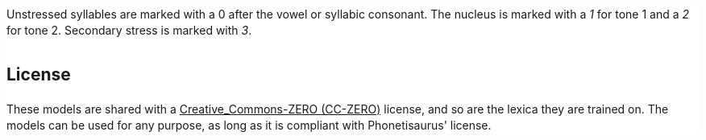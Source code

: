 Unstressed syllables are marked with a 0 after the vowel or syllabic consonant. The nucleus is marked with a *1* for tone 1 and a *2* for tone 2. Secondary stress is marked with *3*.

## License

These models are shared with a [Creative_Commons-ZERO (CC-ZERO)](https://creativecommons.org/publicdomain/zero/1.0/) license, and so are the lexica they are trained on. The models can be used for any purpose, as long as it is compliant with Phonetisaurus' license.
